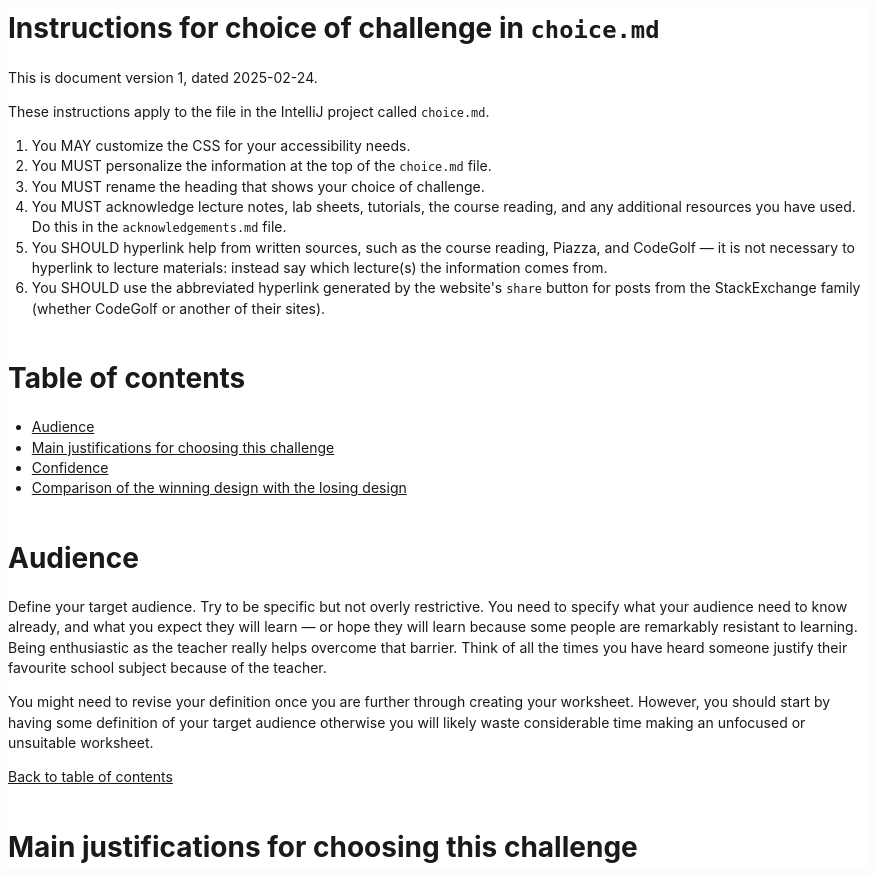# Instructions for choice of challenge in `choice.md` #

This is document version 1, dated 2025-02-24.

These instructions apply to the file in the IntelliJ project called
`choice.md`.

1. You MAY customize the CSS for your accessibility needs.
2. You MUST personalize the information at the top of the `choice.md`
   file.
3. You MUST rename the heading that shows your choice of challenge.
4. You MUST acknowledge lecture notes, lab sheets, tutorials, the
   course reading, and any additional resources you have used. Do this
   in the `acknowledgements.md` file.
5. You SHOULD hyperlink help from written sources, such as the course
   reading, Piazza, and CodeGolf &mdash; it is not necessary to
   hyperlink to lecture materials: instead say which lecture(s) the
   information comes from.
6. You SHOULD use the abbreviated hyperlink generated by the website's
   `share` button for posts from the StackExchange family (whether
   CodeGolf or another of their sites).

# Table of contents #

* [Audience](#audience)
* [Main justifications for choosing this challenge](#main-justifications-for-choosing-this-challenge)
* [Confidence](#confidence)
* [Comparison of the winning design with the losing design](#comparison-of-the-winning-design-with-the-losing-design)

# Audience #

Define your target audience. Try to be specific but not overly
restrictive. You need to specify what your audience need to know already, and what
you expect they will learn &mdash; or hope they will learn because
some people are remarkably resistant to learning. Being enthusiastic
as the teacher really helps overcome that barrier. Think of all the
times you have heard someone justify their favourite school subject
because of the teacher.

You might need to revise your definition once you are further through
creating your worksheet. However, you should start by having some
definition of your target audience otherwise you will likely waste
considerable time making an unfocused or unsuitable worksheet. 

[Back to table of contents](#table-of-contents-)

# Main justifications for choosing this challenge #
